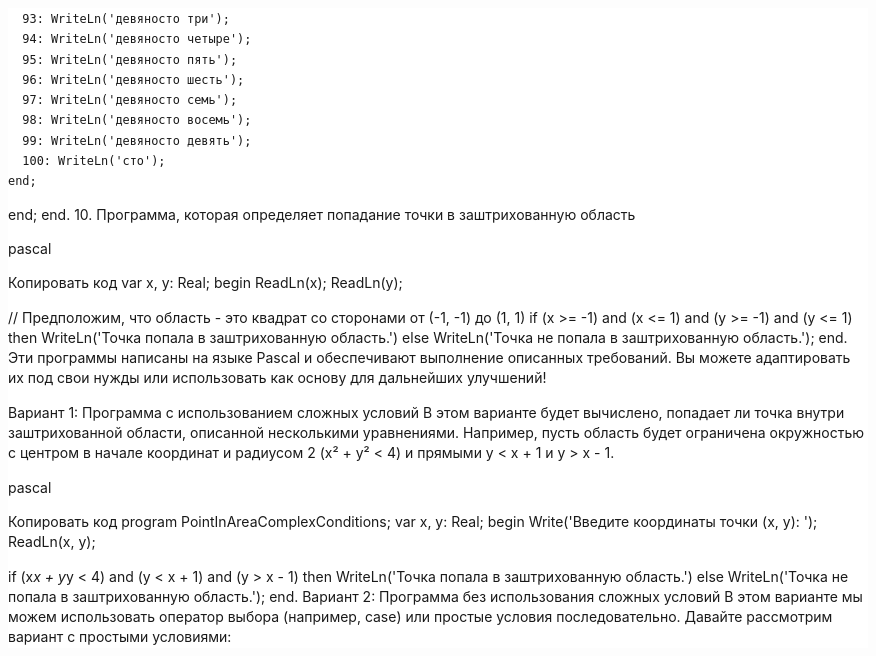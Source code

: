       93: WriteLn('девяносто три');
      94: WriteLn('девяносто четыре');
      95: WriteLn('девяносто пять');
      96: WriteLn('девяносто шесть');
      97: WriteLn('девяносто семь');
      98: WriteLn('девяносто восемь');
      99: WriteLn('девяносто девять');
      100: WriteLn('сто');
    end;
  end;
end.
10. Программа, которая определяет попадание точки в заштрихованную область

pascal

 Копировать код
var
  x, y: Real;
begin
  ReadLn(x);
  ReadLn(y);
  
  // Предположим, что область - это квадрат со сторонами от (-1, -1) до (1, 1)
  if (x >= -1) and (x <= 1) and (y >= -1) and (y <= 1) then
    WriteLn('Точка попала в заштрихованную область.')
  else
    WriteLn('Точка не попала в заштрихованную область.');
end.
Эти программы написаны на языке Pascal и обеспечивают выполнение описанных требований. Вы можете адаптировать их под свои нужды или использовать как основу для дальнейших улучшений!


Вариант 1: Программа с использованием сложных условий
В этом варианте будет вычислено, попадает ли точка внутри заштрихованной области, описанной несколькими уравнениями. Например, пусть область будет ограничена окружностью с центром в начале координат и радиусом 2 (x² + y² < 4) и прямыми y < x + 1 и y > x - 1.

pascal

 Копировать код
program PointInAreaComplexConditions;
var
  x, y: Real;
begin
  Write('Введите координаты точки (x, y): ');
  ReadLn(x, y);

  if (x*x + y*y < 4) and (y < x + 1) and (y > x - 1) then
    WriteLn('Точка попала в заштрихованную область.')
  else
    WriteLn('Точка не попала в заштрихованную область.');
end.
Вариант 2: Программа без использования сложных условий
В этом варианте мы можем использовать оператор выбора (например, case) или простые условия последовательно. Давайте рассмотрим вариант с простыми условиями:
